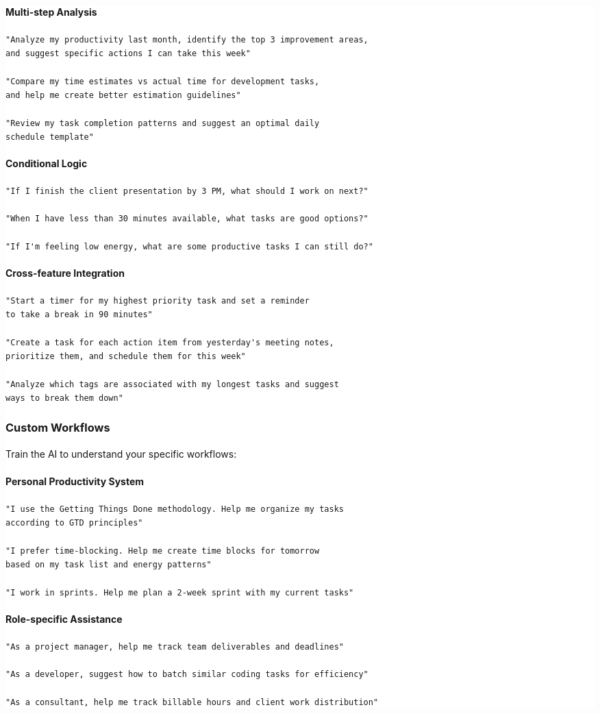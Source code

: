 #### Multi-step Analysis

```
"Analyze my productivity last month, identify the top 3 improvement areas,
and suggest specific actions I can take this week"

"Compare my time estimates vs actual time for development tasks,
and help me create better estimation guidelines"

"Review my task completion patterns and suggest an optimal daily
schedule template"
```

#### Conditional Logic

```
"If I finish the client presentation by 3 PM, what should I work on next?"

"When I have less than 30 minutes available, what tasks are good options?"

"If I'm feeling low energy, what are some productive tasks I can still do?"
```

#### Cross-feature Integration

```
"Start a timer for my highest priority task and set a reminder
to take a break in 90 minutes"

"Create a task for each action item from yesterday's meeting notes,
prioritize them, and schedule them for this week"

"Analyze which tags are associated with my longest tasks and suggest
ways to break them down"
```

### Custom Workflows

Train the AI to understand your specific workflows:

#### Personal Productivity System

```
"I use the Getting Things Done methodology. Help me organize my tasks
according to GTD principles"

"I prefer time-blocking. Help me create time blocks for tomorrow
based on my task list and energy patterns"

"I work in sprints. Help me plan a 2-week sprint with my current tasks"
```

#### Role-specific Assistance

```
"As a project manager, help me track team deliverables and deadlines"

"As a developer, suggest how to batch similar coding tasks for efficiency"

"As a consultant, help me track billable hours and client work distribution"
```
